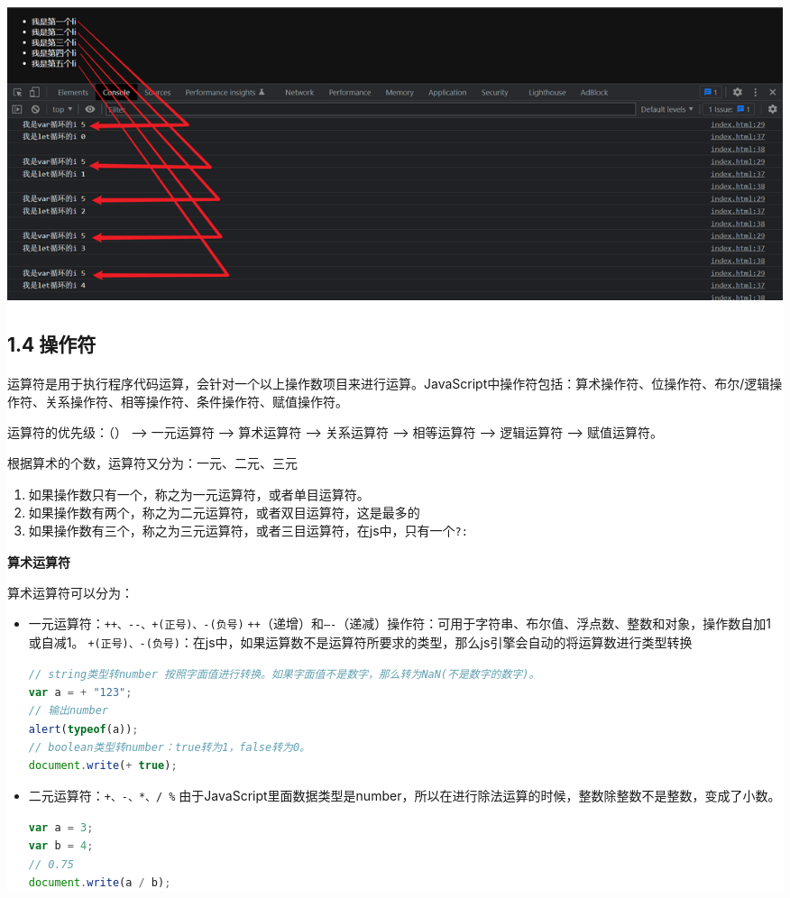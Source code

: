 <img src="..\图片\3-04【JavaScript】\1-1.png" />

## 1.4 操作符

运算符是用于执行程序代码运算，会针对一个以上操作数项目来进行运算。JavaScript中操作符包括：算术操作符、位操作符、布尔/逻辑操作符、关系操作符、相等操作符、条件操作符、赋值操作符。

运算符的优先级：（） --> 一元运算符 --> 算术运算符 --> 关系运算符 --> 相等运算符 --> 逻辑运算符 --> 赋值运算符。

根据算术的个数，运算符又分为：一元、二元、三元

1. 如果操作数只有一个，称之为一元运算符，或者单目运算符。
2. 如果操作数有两个，称之为二元运算符，或者双目运算符，这是最多的
3. 如果操作数有三个，称之为三元运算符，或者三目运算符，在js中，只有一个`?:`

**算术运算符**

算术运算符可以分为：

- 一元运算符：`++、--、+(正号)、-(负号)`
  `++`（递增）和`–-`（递减）操作符：可用于字符串、布尔值、浮点数、整数和对象，操作数自加1或自减1。
  `+(正号)、-(负号)`：在js中，如果运算数不是运算符所要求的类型，那么js引擎会自动的将运算数进行类型转换

  ```js
  // string类型转number 按照字面值进行转换。如果字面值不是数字，那么转为NaN(不是数字的数字)。
  var a = + "123";
  // 输出number
  alert(typeof(a)); 
  // boolean类型转number：true转为1，false转为0。
  document.write(+ true);
  ```

- 二元运算符：`+、-、*、/ %` 
  由于JavaScript里面数据类型是number，所以在进行除法运算的时候，整数除整数不是整数，变成了小数。

  ```js
  var a = 3;
  var b = 4;
  // 0.75
  document.write(a / b);
  ```
